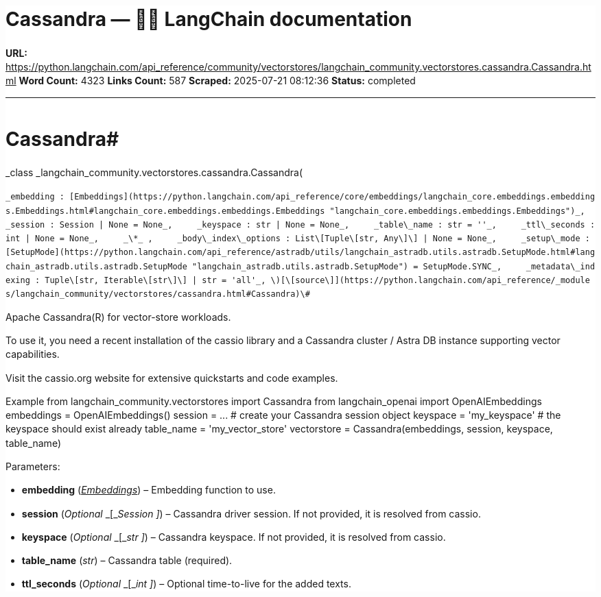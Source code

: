 # Cassandra — 🦜🔗 LangChain  documentation

**URL:** https://python.langchain.com/api_reference/community/vectorstores/langchain_community.vectorstores.cassandra.Cassandra.html
**Word Count:** 4323
**Links Count:** 587
**Scraped:** 2025-07-21 08:12:36
**Status:** completed

---

# Cassandra\#

_class _langchain\_community.vectorstores.cassandra.Cassandra\(

    _embedding : [Embeddings](https://python.langchain.com/api_reference/core/embeddings/langchain_core.embeddings.embeddings.Embeddings.html#langchain_core.embeddings.embeddings.Embeddings "langchain_core.embeddings.embeddings.Embeddings")_,     _session : Session | None = None_,     _keyspace : str | None = None_,     _table\_name : str = ''_,     _ttl\_seconds : int | None = None_,     _\*_ ,     _body\_index\_options : List\[Tuple\[str, Any\]\] | None = None_,     _setup\_mode : [SetupMode](https://python.langchain.com/api_reference/astradb/utils/langchain_astradb.utils.astradb.SetupMode.html#langchain_astradb.utils.astradb.SetupMode "langchain_astradb.utils.astradb.SetupMode") = SetupMode.SYNC_,     _metadata\_indexing : Tuple\[str, Iterable\[str\]\] | str = 'all'_, \)[\[source\]](https://python.langchain.com/api_reference/_modules/langchain_community/vectorstores/cassandra.html#Cassandra)\#     

Apache Cassandra\(R\) for vector-store workloads.

To use it, you need a recent installation of the cassio library and a Cassandra cluster / Astra DB instance supporting vector capabilities.

Visit the cassio.org website for extensive quickstarts and code examples.

Example               from langchain_community.vectorstores import Cassandra     from langchain_openai import OpenAIEmbeddings          embeddings = OpenAIEmbeddings()     session = ...             # create your Cassandra session object     keyspace = 'my_keyspace'  # the keyspace should exist already     table_name = 'my_vector_store'     vectorstore = Cassandra(embeddings, session, keyspace, table_name)     

Parameters:     

  * **embedding** \([_Embeddings_](https://python.langchain.com/api_reference/core/embeddings/langchain_core.embeddings.embeddings.Embeddings.html#langchain_core.embeddings.embeddings.Embeddings "langchain_core.embeddings.embeddings.Embeddings")\) – Embedding function to use.

  * **session** \(_Optional_ _\[__Session_ _\]_\) – Cassandra driver session. If not provided, it is resolved from cassio.

  * **keyspace** \(_Optional_ _\[__str_ _\]_\) – Cassandra keyspace. If not provided, it is resolved from cassio.

  * **table\_name** \(_str_\) – Cassandra table \(required\).

  * **ttl\_seconds** \(_Optional_ _\[__int_ _\]_\) – Optional time-to-live for the added texts.
